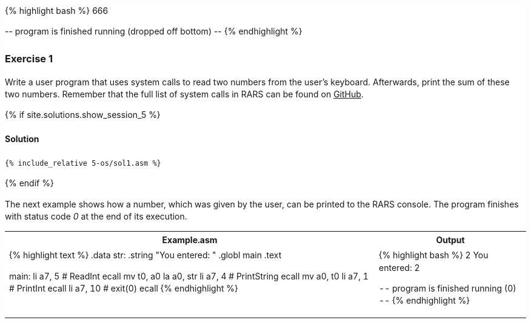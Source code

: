 <td>
{% highlight bash %}
666

 -- program is finished running (dropped off bottom) --
{% endhighlight %}
</td>
</tr>
</table>

### Exercise 1

Write a user program that uses system calls to read two numbers from the user’s keyboard. Afterwards, print the sum of these two numbers. Remember that the full list of system calls in RARS can be found on [GitHub](https://github.com/TheThirdOne/rars/wiki/Environment-Calls).

{% if site.solutions.show_session_5 %}

#### Solution

```text
{% include_relative 5-os/sol1.asm %}
```

{% endif %}

The next example shows how a number, which was given by the user, can be printed to the RARS console. The program finishes with status code *0* at the end of its execution.

<table>
<tr>
<th>Example.asm</th>
<th>Output</th>
</tr>
<tr>
<td>
{% highlight text %}
.data
str: .string "You entered: "
.globl main
.text

main:
  li    a7, 5 # ReadInt
  ecall
  mv    t0, a0
  la    a0, str
  li    a7, 4 # PrintString
  ecall
  mv    a0, t0
  li    a7, 1 # PrintInt
  ecall
  li    a7, 10 # exit(0)
  ecall
{% endhighlight %}
</td>
<td>
{% highlight bash %}
2
You entered: 2

 -- program is finished running (0) --
{% endhighlight %}
</td>
</tr>
</table>
